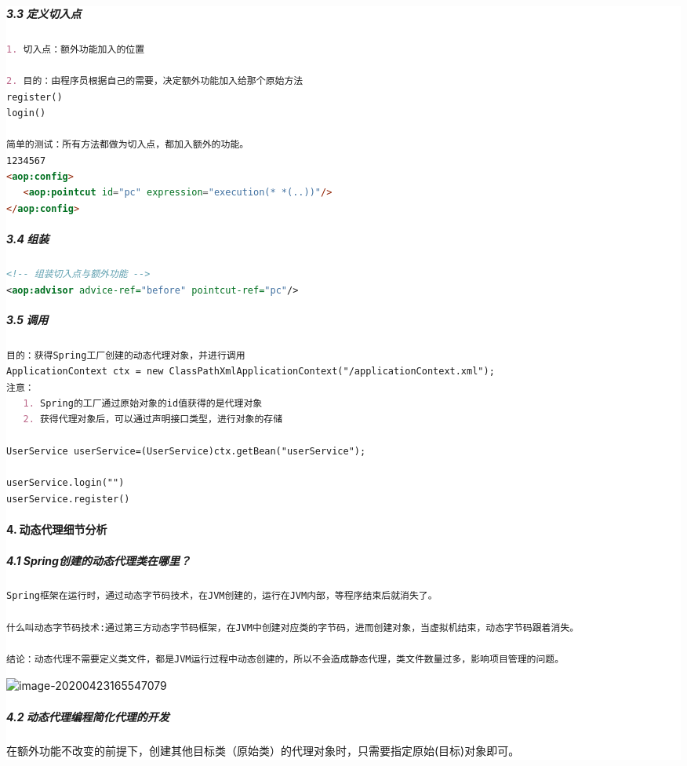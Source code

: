 ##### 3.3 定义切入点

```markdown
1. 切入点：额外功能加入的位置

2. 目的：由程序员根据自己的需要，决定额外功能加入给那个原始方法
register()
login()

简单的测试：所有方法都做为切入点，都加入额外的功能。
1234567
<aop:config>
   <aop:pointcut id="pc" expression="execution(* *(..))"/>
</aop:config>
```

##### 3.4 组装

```xml
<!-- 组装切入点与额外功能 -->
<aop:advisor advice-ref="before" pointcut-ref="pc"/>
```

##### 3.5 调用

```markdown
目的：获得Spring工厂创建的动态代理对象，并进行调用
ApplicationContext ctx = new ClassPathXmlApplicationContext("/applicationContext.xml");
注意：
   1. Spring的工厂通过原始对象的id值获得的是代理对象
   2. 获得代理对象后，可以通过声明接口类型，进行对象的存储
   
UserService userService=(UserService)ctx.getBean("userService");

userService.login("")
userService.register()
```

#### 4. 动态代理细节分析

##### 4.1 Spring创建的动态代理类在哪里？

```markdown
Spring框架在运行时，通过动态字节码技术，在JVM创建的，运行在JVM内部，等程序结束后就消失了。

什么叫动态字节码技术:通过第三方动态字节码框架，在JVM中创建对应类的字节码，进而创建对象，当虚拟机结束，动态字节码跟着消失。

结论：动态代理不需要定义类文件，都是JVM运行过程中动态创建的，所以不会造成静态代理，类文件数量过多，影响项目管理的问题。
```

![image-20200423165547079](https://gaoziman.oss-cn-hangzhou.aliyuncs.com/img/202305291502334.png)

##### 4.2 动态代理编程简化代理的开发

在额外功能不改变的前提下，创建其他目标类（原始类）的代理对象时，只需要指定原始(目标)对象即可。
